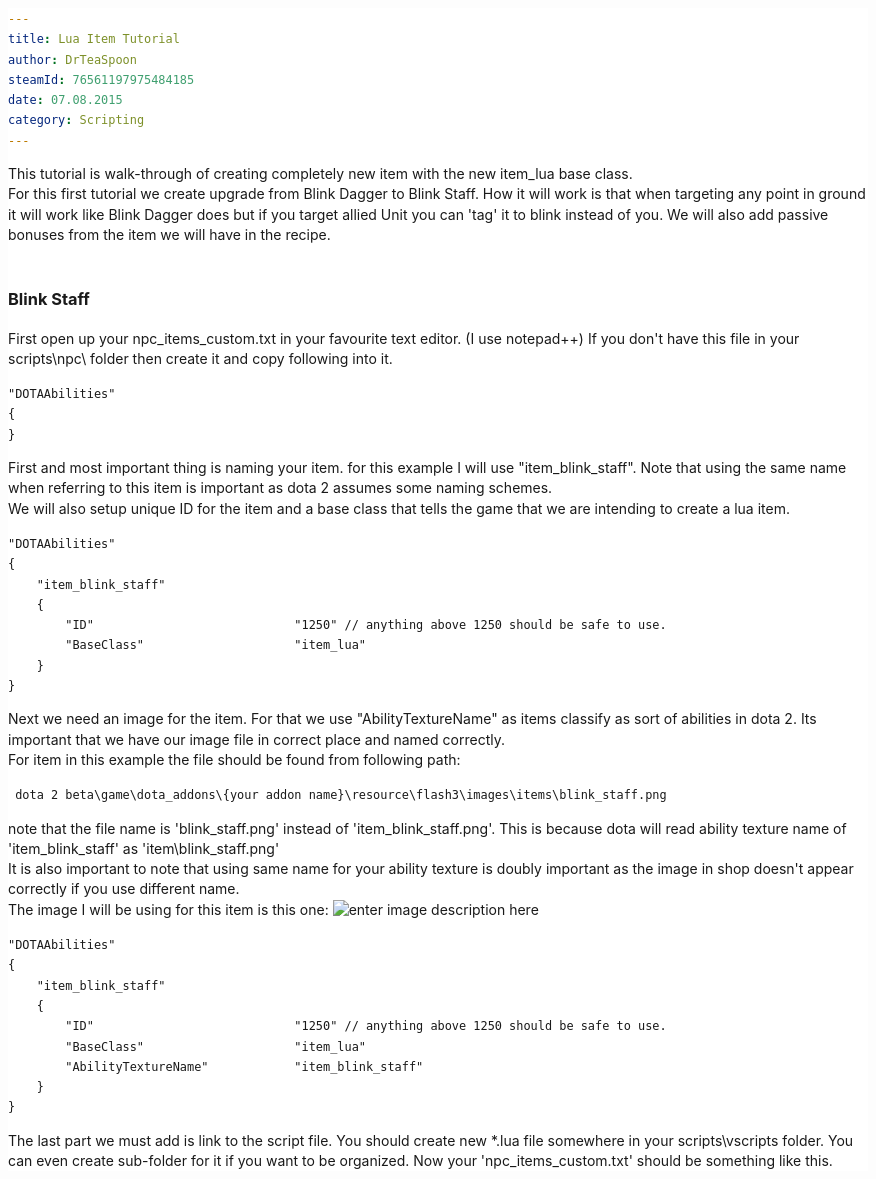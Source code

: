 ```yaml
---
title: Lua Item Tutorial
author: DrTeaSpoon
steamId: 76561197975484185
date: 07.08.2015
category: Scripting
---
```


This tutorial is walk-through of creating completely new item with the new item_lua base class. <br />
For this first tutorial we create upgrade from Blink Dagger to Blink Staff. How it will work is that when targeting any point in ground it will work like Blink Dagger does but if you target allied Unit you can 'tag' it to blink instead of you. We will also add passive bonuses from the item we will have in the recipe.<br /><br />
### Blink Staff
First open up your npc_items_custom.txt in your favourite text editor. (I use notepad++) If  you don't have this file in your scripts\npc\ folder then create it and copy following into it.
~~~
"DOTAAbilities"
{
}
~~~
First and most important thing is naming your item. for this example I will use "item_blink_staff". Note that using the same name when referring to this item is important as dota 2 assumes some naming schemes.<br />
We will also setup unique ID for the item and a base class that tells the game that we are intending to create a lua item.
~~~
"DOTAAbilities"
{
	"item_blink_staff"
	{
		"ID"							"1250" // anything above 1250 should be safe to use.
		"BaseClass"						"item_lua"
	}
}
~~~
Next we need an image for the item. For that we use "AbilityTextureName" as items classify as sort of abilities in dota 2. Its important that we have our image file in correct place and named correctly. <br />For item in this example the file should be found from following path:
~~~
 dota 2 beta\game\dota_addons\{your addon name}\resource\flash3\images\items\blink_staff.png
~~~
note that the file name is 'blink_staff.png' instead of 'item_blink_staff.png'. This is because dota will read ability texture name of 'item_blink_staff' as 'item\blink_staff.png'<br />It is also important to note that using same name for your ability texture is doubly important as the image in shop doesn't appear correctly if you use different name.<br />
The image I will be using for this item is this one: ![enter image description here](http://i.imgur.com/yz4ghPc.png "blink_staff.png")<br />
~~~
"DOTAAbilities"
{
	"item_blink_staff"
	{
		"ID"							"1250" // anything above 1250 should be safe to use.
		"BaseClass"						"item_lua"
		"AbilityTextureName"			"item_blink_staff"
	}
}
~~~
The last part we must add is link to the script file. You should create new *.lua file somewhere in your scripts\vscripts folder. You can even create sub-folder for it if you want to be organized. Now your 'npc_items_custom.txt' should be something like this.